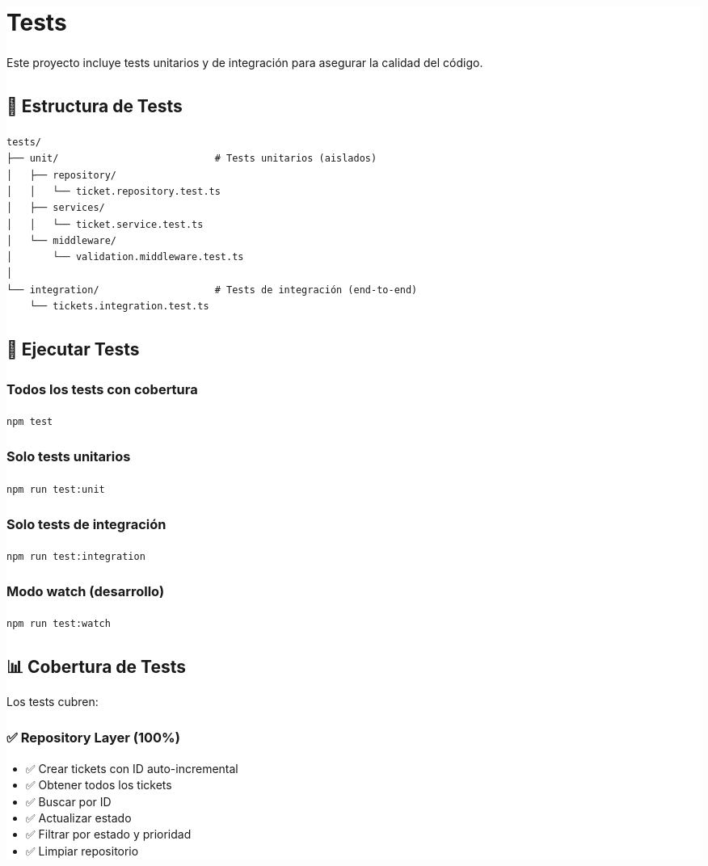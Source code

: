 # Tests

Este proyecto incluye tests unitarios y de integración para asegurar la calidad del código.

## 🧪 Estructura de Tests

```
tests/
├── unit/                           # Tests unitarios (aislados)
│   ├── repository/
│   │   └── ticket.repository.test.ts
│   ├── services/
│   │   └── ticket.service.test.ts
│   └── middleware/
│       └── validation.middleware.test.ts
│
└── integration/                    # Tests de integración (end-to-end)
    └── tickets.integration.test.ts
```

## 🚀 Ejecutar Tests

### Todos los tests con cobertura
```bash
npm test
```

### Solo tests unitarios
```bash
npm run test:unit
```

### Solo tests de integración
```bash
npm run test:integration
```

### Modo watch (desarrollo)
```bash
npm run test:watch
```

## 📊 Cobertura de Tests

Los tests cubren:

### ✅ Repository Layer (100%)
- ✅ Crear tickets con ID auto-incremental
- ✅ Obtener todos los tickets
- ✅ Buscar por ID
- ✅ Actualizar estado
- ✅ Filtrar por estado y prioridad
- ✅ Limpiar repositorio
